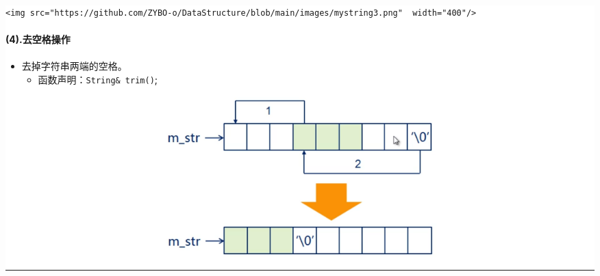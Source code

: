     <img src="https://github.com/ZYBO-o/DataStructure/blob/main/images/mystring3.png"  width="400"/> 
  </div>

#### (4).去空格操作

+ 去掉字符串两端的空格。
  + 函数声明：`String& trim()`;

<div align="center">  
  <img src="https://github.com/ZYBO-o/DataStructure/blob/main/images/mystring4.png"  width="400"/> 
</div>

---